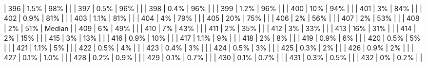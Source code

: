 | 396 | 1.5% | 98% |  |
| 397 | 0.5% | 96% |  |
| 398 | 0.4% | 96% |  |
| 399 | 1.2% | 96% |  |
| 400 | 10% | 94% |  |
| 401 | 3% | 84% |  |
| 402 | 0.9% | 81% |  |
| 403 | 1.1% | 81% |  |
| 404 | 4% | 79% |  |
| 405 | 20% | 75% |  |
| 406 | 2% | 56% |  |
| 407 | 2% | 53% |  |
| 408 | 2% | 51% | Median |
| 409 | 6% | 49% |  |
| 410 | 7% | 43% |  |
| 411 | 2% | 35% |  |
| 412 | 3% | 33% |  |
| 413 | 16% | 31% |  |
| 414 | 2% | 15% |  |
| 415 | 3% | 13% |  |
| 416 | 0.9% | 10% |  |
| 417 | 1.1% | 9% |  |
| 418 | 2% | 8% |  |
| 419 | 0.9% | 6% |  |
| 420 | 0.5% | 5% |  |
| 421 | 1.1% | 5% |  |
| 422 | 0.5% | 4% |  |
| 423 | 0.4% | 3% |  |
| 424 | 0.5% | 3% |  |
| 425 | 0.3% | 2% |  |
| 426 | 0.9% | 2% |  |
| 427 | 0.1% | 1.0% |  |
| 428 | 0.2% | 0.9% |  |
| 429 | 0.1% | 0.7% |  |
| 430 | 0.1% | 0.7% |  |
| 431 | 0.3% | 0.5% |  |
| 432 | 0% | 0.2% |  |